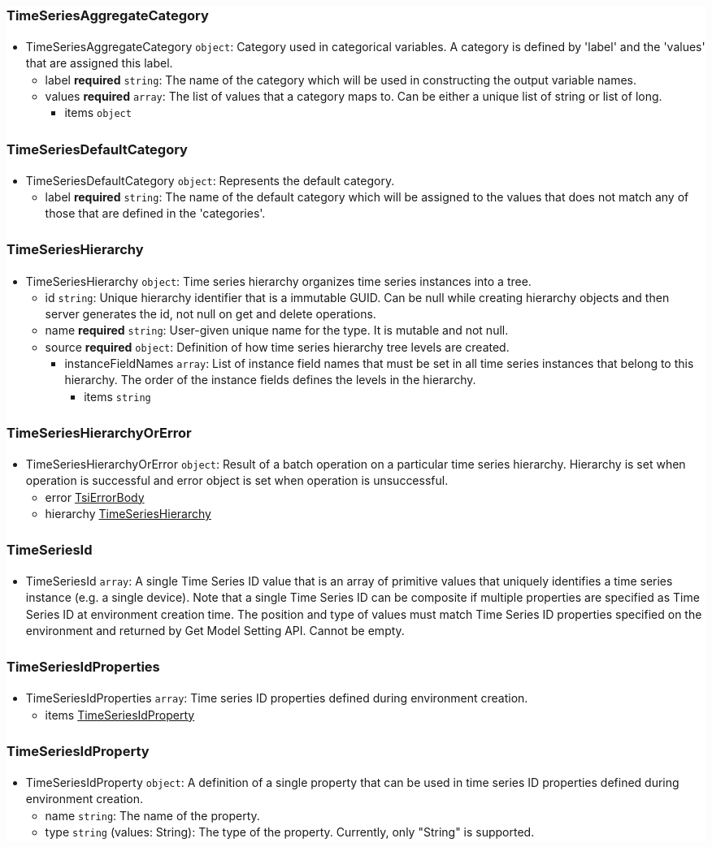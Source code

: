 ### TimeSeriesAggregateCategory
* TimeSeriesAggregateCategory `object`: Category used in categorical variables. A category is defined by 'label' and the 'values' that are assigned this label.
  * label **required** `string`: The name of the category which will be used in constructing the output variable names.
  * values **required** `array`: The list of values that a category maps to. Can be either a unique list of string or list of long.
    * items `object`

### TimeSeriesDefaultCategory
* TimeSeriesDefaultCategory `object`: Represents the default category.
  * label **required** `string`: The name of the default category which will be assigned to the values that does not match any of those that are defined in the 'categories'.

### TimeSeriesHierarchy
* TimeSeriesHierarchy `object`: Time series hierarchy organizes time series instances into a tree.
  * id `string`: Unique hierarchy identifier that is a immutable GUID. Can be null while creating hierarchy objects and then server generates the id, not null on get and delete operations.
  * name **required** `string`: User-given unique name for the type. It is mutable and not null.
  * source **required** `object`: Definition of how time series hierarchy tree levels are created.
    * instanceFieldNames `array`: List of instance field names that must be set in all time series instances that belong to this hierarchy. The order of the instance fields defines the levels in the hierarchy.
      * items `string`

### TimeSeriesHierarchyOrError
* TimeSeriesHierarchyOrError `object`: Result of a batch operation on a particular time series hierarchy. Hierarchy is set when operation is successful and error object is set when operation is unsuccessful.
  * error [TsiErrorBody](#tsierrorbody)
  * hierarchy [TimeSeriesHierarchy](#timeserieshierarchy)

### TimeSeriesId
* TimeSeriesId `array`: A single Time Series ID value that is an array of primitive values that uniquely identifies a time series instance (e.g. a single device). Note that a single Time Series ID can be composite if multiple properties are specified as Time Series ID at environment creation time. The position and type of values must match Time Series ID properties specified on the environment and returned by Get Model Setting API. Cannot be empty.

### TimeSeriesIdProperties
* TimeSeriesIdProperties `array`: Time series ID properties defined during environment creation.
  * items [TimeSeriesIdProperty](#timeseriesidproperty)

### TimeSeriesIdProperty
* TimeSeriesIdProperty `object`: A definition of a single property that can be used in time series ID properties defined during environment creation.
  * name `string`: The name of the property.
  * type `string` (values: String): The type of the property. Currently, only "String" is supported.
